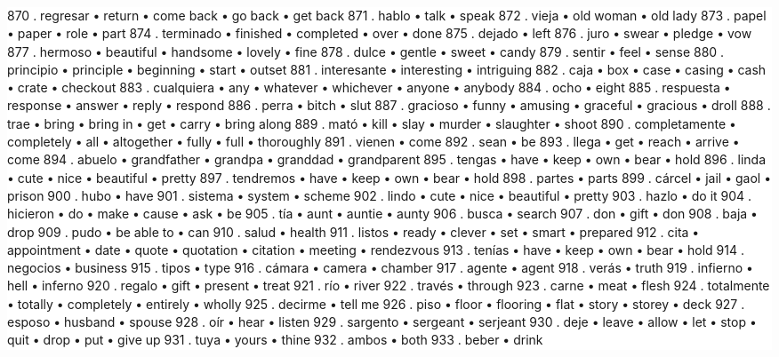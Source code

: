 870 . regresar • return • come back • go back • get back
871 . hablo • talk • speak
872 . vieja • old woman • old lady
873 . papel • paper • role • part
874 . terminado • finished • completed • over • done
875 . dejado • left
876 . juro • swear • pledge • vow
877 . hermoso • beautiful • handsome • lovely • fine
878 . dulce • gentle • sweet • candy
879 . sentir • feel • sense
880 . principio • principle • beginning • start • outset
881 . interesante • interesting • intriguing
882 . caja • box • case • casing • cash • crate • checkout
883 . cualquiera • any • whatever • whichever • anyone • anybody
884 . ocho • eight
885 . respuesta • response • answer • reply • respond
886 . perra • bitch • slut
887 . gracioso • funny • amusing • graceful • gracious • droll
888 . trae • bring • bring in • get • carry • bring along
889 . mató • kill • slay • murder • slaughter • shoot
890 . completamente • completely • all • altogether • fully • full • thoroughly
891 . vienen • come
892 . sean • be
893 . llega • get • reach • arrive • come
894 . abuelo • grandfather • grandpa • granddad • grandparent
895 . tengas • have • keep • own • bear • hold
896 . linda • cute • nice • beautiful • pretty
897 . tendremos • have • keep • own • bear • hold
898 . partes • parts
899 . cárcel • jail • gaol • prison
900 . hubo • have
901 . sistema • system • scheme
902 . lindo • cute • nice • beautiful • pretty
903 . hazlo • do it
904 . hicieron • do • make • cause • ask • be
905 . tía • aunt • auntie • aunty
906 . busca • search
907 . don • gift • don
908 . baja • drop
909 . pudo • be able to • can
910 . salud • health
911 . listos • ready • clever • set • smart • prepared
912 . cita • appointment • date • quote • quotation • citation • meeting • rendezvous
913 . tenías • have • keep • own • bear • hold
914 . negocios • business
915 . tipos • type
916 . cámara • camera • chamber
917 . agente • agent
918 . verás • truth
919 . infierno • hell • inferno
920 . regalo • gift • present • treat
921 . río • river
922 . través • through
923 . carne • meat • flesh
924 . totalmente • totally • completely • entirely • wholly
925 . decirme • tell me
926 . piso • floor • flooring • flat • story • storey • deck
927 . esposo • husband • spouse
928 . oír • hear • listen
929 . sargento • sergeant • serjeant
930 . deje • leave • allow • let • stop • quit • drop • put • give up
931 . tuya • yours • thine
932 . ambos • both
933 . beber • drink